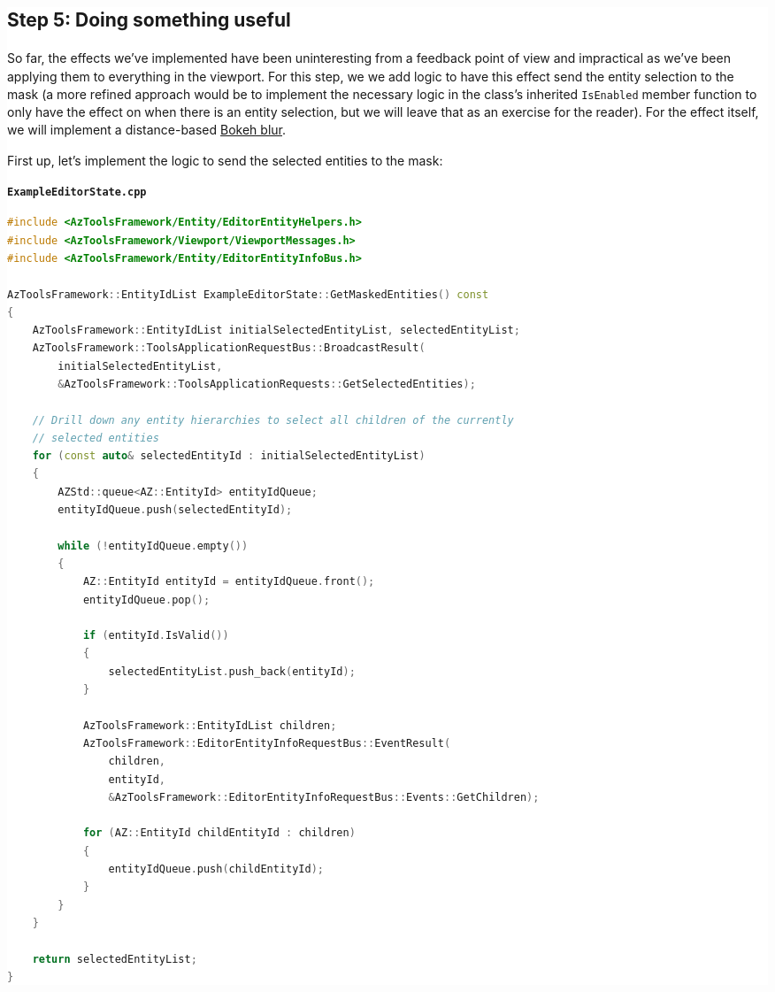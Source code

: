 ## Step 5: Doing something useful

So far, the effects we’ve implemented have been uninteresting from a feedback point of view and impractical as we’ve been applying them to everything in the viewport. For this step, we we add logic to have this effect send the entity selection to the mask (a more refined approach would be to implement the necessary logic in the class’s inherited `IsEnabled` member function to only have the effect on when there is an entity selection, but we will leave that as an exercise for the reader). For the effect itself, we will implement a distance-based [Bokeh blur](https://www.shadertoy.com/view/4d2Xzw).

First up, let’s implement the logic to send the selected entities to the mask:

**`ExampleEditorState.cpp`**
```c++
#include <AzToolsFramework/Entity/EditorEntityHelpers.h>
#include <AzToolsFramework/Viewport/ViewportMessages.h>
#include <AzToolsFramework/Entity/EditorEntityInfoBus.h>

AzToolsFramework::EntityIdList ExampleEditorState::GetMaskedEntities() const
{
    AzToolsFramework::EntityIdList initialSelectedEntityList, selectedEntityList;
    AzToolsFramework::ToolsApplicationRequestBus::BroadcastResult(
        initialSelectedEntityList, 
        &AzToolsFramework::ToolsApplicationRequests::GetSelectedEntities);

    // Drill down any entity hierarchies to select all children of the currently 
    // selected entities
    for (const auto& selectedEntityId : initialSelectedEntityList)
    {
        AZStd::queue<AZ::EntityId> entityIdQueue;
        entityIdQueue.push(selectedEntityId);

        while (!entityIdQueue.empty())
        {
            AZ::EntityId entityId = entityIdQueue.front();
            entityIdQueue.pop();

            if (entityId.IsValid())
            {
                selectedEntityList.push_back(entityId);
            }

            AzToolsFramework::EntityIdList children;
            AzToolsFramework::EditorEntityInfoRequestBus::EventResult(
                children, 
                entityId, 
                &AzToolsFramework::EditorEntityInfoRequestBus::Events::GetChildren);

            for (AZ::EntityId childEntityId : children)
            {
                entityIdQueue.push(childEntityId);
            }
        }
    }

    return selectedEntityList;
}
```
